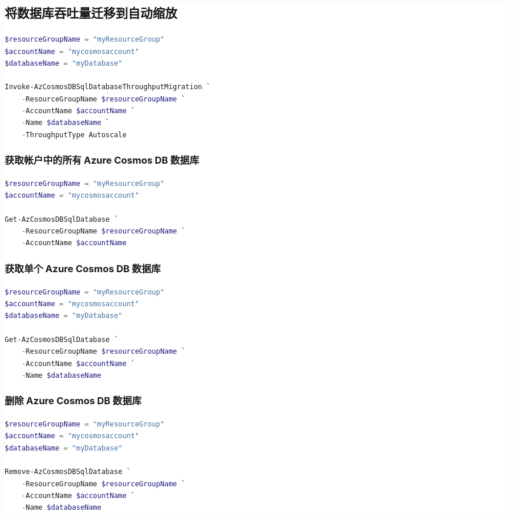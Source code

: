 <a name="migrate-db-ru"></a>
## <a name="migrate-database-throughput-to-autoscale"></a>将数据库吞吐量迁移到自动缩放

```powershell
$resourceGroupName = "myResourceGroup"
$accountName = "mycosmosaccount"
$databaseName = "myDatabase"

Invoke-AzCosmosDBSqlDatabaseThroughputMigration `
    -ResourceGroupName $resourceGroupName `
    -AccountName $accountName `
    -Name $databaseName `
    -ThroughputType Autoscale
```

<a name="list-db"></a>
### <a name="get-all-azure-cosmos-db-databases-in-an-account"></a>获取帐户中的所有 Azure Cosmos DB 数据库

```powershell
$resourceGroupName = "myResourceGroup"
$accountName = "mycosmosaccount"

Get-AzCosmosDBSqlDatabase `
    -ResourceGroupName $resourceGroupName `
    -AccountName $accountName
```

<a name="get-db"></a>
### <a name="get-a-single-azure-cosmos-db-database"></a>获取单个 Azure Cosmos DB 数据库

```powershell
$resourceGroupName = "myResourceGroup"
$accountName = "mycosmosaccount"
$databaseName = "myDatabase"

Get-AzCosmosDBSqlDatabase `
    -ResourceGroupName $resourceGroupName `
    -AccountName $accountName `
    -Name $databaseName
```

<a name="delete-db"></a>
### <a name="delete-an-azure-cosmos-db-database"></a>删除 Azure Cosmos DB 数据库

```powershell
$resourceGroupName = "myResourceGroup"
$accountName = "mycosmosaccount"
$databaseName = "myDatabase"

Remove-AzCosmosDBSqlDatabase `
    -ResourceGroupName $resourceGroupName `
    -AccountName $accountName `
    -Name $databaseName
```
